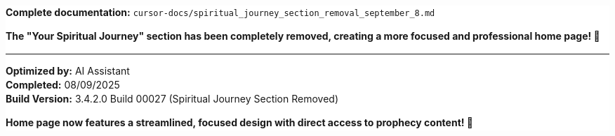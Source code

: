 **Complete documentation:** `cursor-docs/spiritual_journey_section_removal_september_8.md`

**The "Your Spiritual Journey" section has been completely removed, creating a more focused and professional home page! 🎯**

---

**Optimized by:** AI Assistant  
**Completed:** 08/09/2025  
**Build Version:** 3.4.2.0 Build 00027 (Spiritual Journey Section Removed)

**Home page now features a streamlined, focused design with direct access to prophecy content! 🚀**
